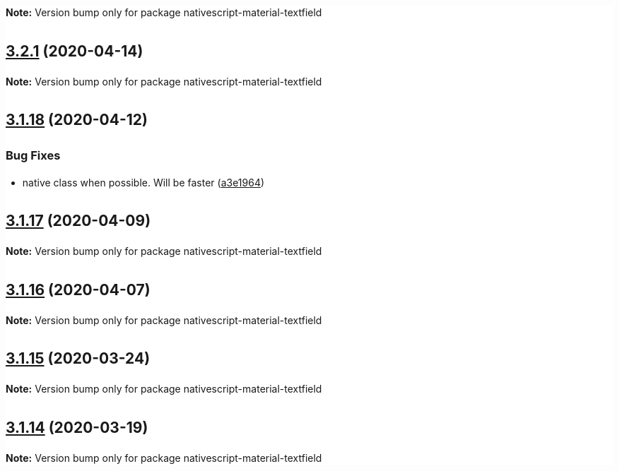 **Note:** Version bump only for package nativescript-material-textfield





## [3.2.1](https://github.com/nativescript-community/ui-material-components/compare/v3.2.0...v3.2.1) (2020-04-14)

**Note:** Version bump only for package nativescript-material-textfield





## [3.1.18](https://github.com/nativescript-community/ui-material-components/compare/v3.1.17...v3.1.18) (2020-04-12)


### Bug Fixes

* native class when possible. Will be faster ([a3e1964](https://github.com/nativescript-community/ui-material-components/commit/a3e1964182af43fd4bedae369d48b4ab67238b9a))





## [3.1.17](https://github.com/nativescript-community/ui-material-components/compare/v3.1.16...v3.1.17) (2020-04-09)

**Note:** Version bump only for package nativescript-material-textfield





## [3.1.16](https://github.com/nativescript-community/ui-material-components/compare/v3.1.15...v3.1.16) (2020-04-07)

**Note:** Version bump only for package nativescript-material-textfield





## [3.1.15](https://github.com/nativescript-community/ui-material-components/compare/v3.1.14...v3.1.15) (2020-03-24)

**Note:** Version bump only for package nativescript-material-textfield





## [3.1.14](https://github.com/nativescript-community/ui-material-components/compare/v3.1.13...v3.1.14) (2020-03-19)

**Note:** Version bump only for package nativescript-material-textfield



